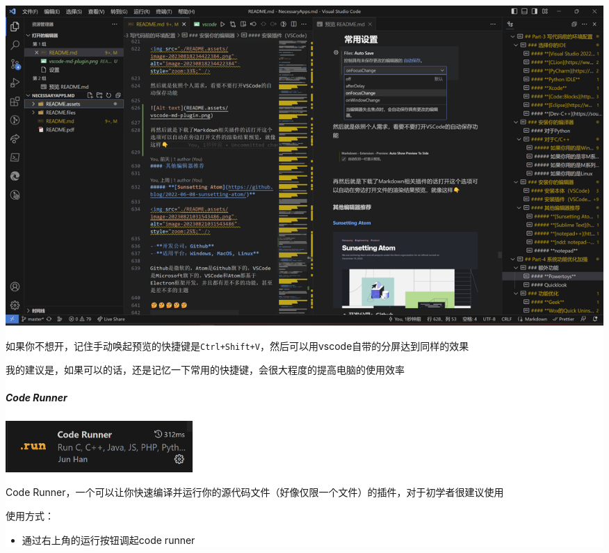![md plugin preview](README.assets/vscode-md-plugin-2.png)

如果你不想开，记住手动唤起预览的快捷键是`Ctrl+Shift+V`，然后可以用vscode自带的分屏达到同样的效果

我的建议是，如果可以的话，还是记忆一下常用的快捷键，会很大程度的提高电脑的使用效率

##### **Code Runner**

<img src="./README.assets/image-20230905213822271.png" alt="image-20230905213822271" style="zoom:33%;" />

Code Runner，一个可以让你快速编译并运行你的源代码文件（好像仅限一个文件）的插件，对于初学者很建议使用

使用方式：

- 通过右上角的运行按钮调起code runner
